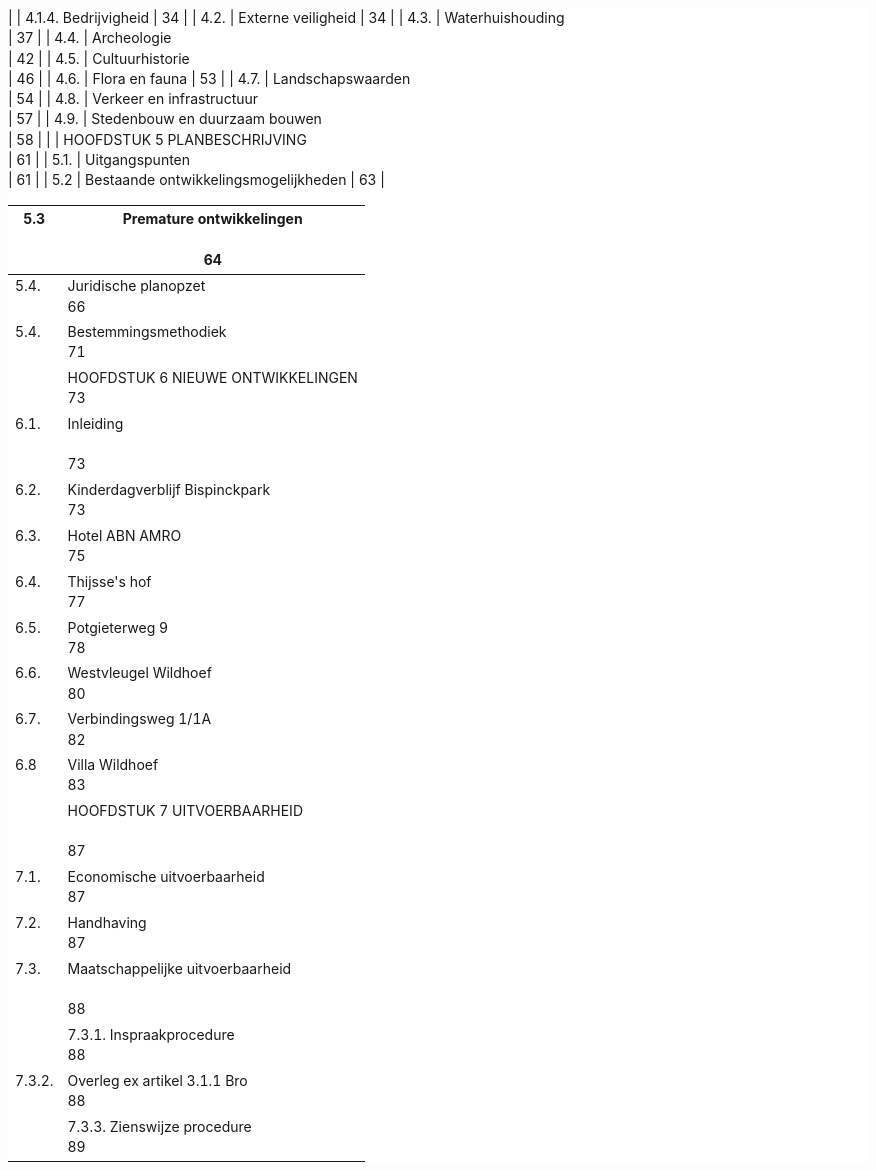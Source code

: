 |      | 4.1.4. Bedrijvigheid                                        | 34 |
| 4.2. | Externe veiligheid                                          | 34 |
| 4.3. | Waterhuishouding<br>                                        | 37 |
| 4.4. | Archeologie<br>                                             | 42 |
| 4.5. | Cultuurhistorie<br>                                         | 46 |
| 4.6. | Flora en fauna                                              | 53 |
| 4.7. | Landschapswaarden<br>                                       | 54 |
| 4.8. | Verkeer en infrastructuur<br>                               | 57 |
| 4.9. | Stedenbouw en duurzaam bouwen<br>                           | 58 |
|      | HOOFDSTUK 5 PLANBESCHRIJVING<br>                            | 61 |
| 5.1. | Uitgangspunten<br>                                          | 61 |
| 5.2  | Bestaande ontwikkelingsmogelijkheden                        | 63 |

| 5.3    | Premature ontwikkelingen<br><br>64         |
|--------|--------------------------------------------|
| 5.4.   | Juridische planopzet<br>66                 |
| 5.4.   | Bestemmingsmethodiek<br>71                 |
|        | HOOFDSTUK 6 NIEUWE ONTWIKKELINGEN<br>73    |
| 6.1.   | Inleiding<br><br>73                        |
| 6.2.   | Kinderdagverblijf Bispinckpark<br>73       |
| 6.3.   | Hotel ABN AMRO<br>75                       |
| 6.4.   | Thijsse's hof<br>77                        |
| 6.5.   | Potgieterweg 9<br>78                       |
| 6.6.   | Westvleugel Wildhoef<br>80                 |
| 6.7.   | Verbindingsweg 1/1A<br>82                  |
| 6.8    | Villa Wildhoef<br>83                       |
|        | HOOFDSTUK 7 UITVOERBAARHEID<br><br>87      |
| 7.1.   | Economische uitvoerbaarheid<br>87          |
| 7.2.   | Handhaving<br>87                           |
| 7.3.   | Maatschappelijke uitvoerbaarheid<br><br>88 |
|        | 7.3.1. Inspraakprocedure<br>88             |
| 7.3.2. | Overleg ex artikel 3.1.1 Bro<br>88         |
|        | 7.3.3. Zienswijze procedure<br>89          |
